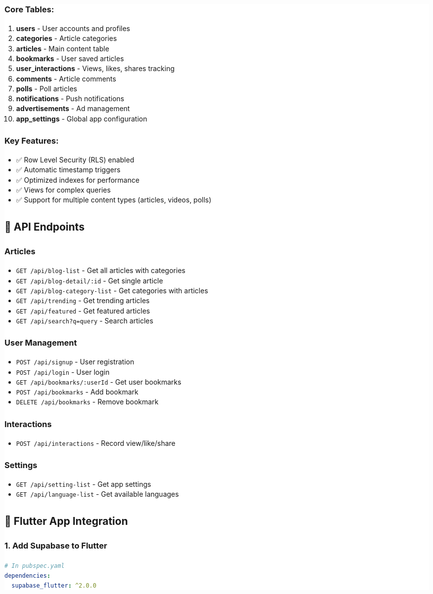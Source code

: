 ### Core Tables:
1. **users** - User accounts and profiles
2. **categories** - Article categories
3. **articles** - Main content table
4. **bookmarks** - User saved articles
5. **user_interactions** - Views, likes, shares tracking
6. **comments** - Article comments
7. **polls** - Poll articles
8. **notifications** - Push notifications
9. **advertisements** - Ad management
10. **app_settings** - Global app configuration

### Key Features:
- ✅ Row Level Security (RLS) enabled
- ✅ Automatic timestamp triggers
- ✅ Optimized indexes for performance
- ✅ Views for complex queries
- ✅ Support for multiple content types (articles, videos, polls)

## 🔧 API Endpoints

### Articles
- `GET /api/blog-list` - Get all articles with categories
- `GET /api/blog-detail/:id` - Get single article
- `GET /api/blog-category-list` - Get categories with articles
- `GET /api/trending` - Get trending articles
- `GET /api/featured` - Get featured articles
- `GET /api/search?q=query` - Search articles

### User Management
- `POST /api/signup` - User registration
- `POST /api/login` - User login
- `GET /api/bookmarks/:userId` - Get user bookmarks
- `POST /api/bookmarks` - Add bookmark
- `DELETE /api/bookmarks` - Remove bookmark

### Interactions
- `POST /api/interactions` - Record view/like/share

### Settings
- `GET /api/setting-list` - Get app settings
- `GET /api/language-list` - Get available languages

## 📱 Flutter App Integration

### 1. Add Supabase to Flutter
```yaml
# In pubspec.yaml
dependencies:
  supabase_flutter: ^2.0.0
```
